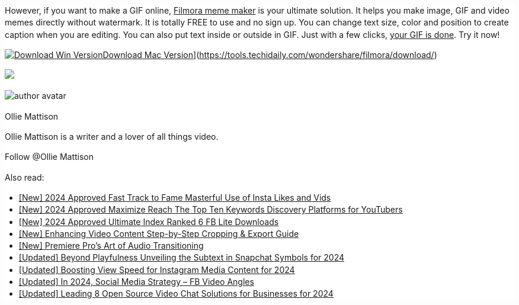  However, if you want to make a GIF online, [Filmora meme maker](https://tools.techidaily.com/wondershare/filmora/download/) is your ultimate solution. It helps you make image, GIF and video memes directly without watermark. It is totally FREE to use and no sign up. You can change text size, color and position to create caption when you are editing. You can also put text inside or outside in GIF. Just with a few clicks, [your GIF is done](https://tools.techidaily.com/wondershare/filmora/download/). Try it now!

[![Download Win Version](https://images.wondershare.com/filmora/guide/download-btn-win.jpg)](https://tools.techidaily.com/wondershare/filmora/download/)[Download Mac Version](https://images.wondershare.com/filmora/guide/download-btn-mac.jpg)](https://tools.techidaily.com/wondershare/filmora/download/)


<a href="https://secure.2checkout.com/order/checkout.php?PRODS=4729320&QTY=1&AFFILIATE=108875&CART=1"><img src="https://secure.avangate.com/images/merchant/f7f07e7dab09533bc71247a5b29a7373/products/2_iDeviceMessageBox.png" border="0"></a>

![author avatar](https://images.wondershare.com/filmora/article-images/ollie-mattison.jpg)

Ollie Mattison

Ollie Mattison is a writer and a lover of all things video.

Follow @Ollie Mattison


<ins class="adsbygoogle"
     style="display:block"
     data-ad-format="autorelaxed"
     data-ad-client="ca-pub-7571918770474297"
     data-ad-slot="1223367746"></ins>



<ins class="adsbygoogle"
     style="display:block"
     data-ad-client="ca-pub-7571918770474297"
     data-ad-slot="8358498916"
     data-ad-format="auto"
     data-full-width-responsive="true"></ins>




<span class="atpl-alsoreadstyle">Also read:</span>
<div><ul>
<li><a href="https://instagram-video-files.techidaily.com/new-2024-approved-fast-track-to-fame-masterful-use-of-insta-likes-and-vids/"><u>[New] 2024 Approved  Fast Track to Fame  Masterful Use of Insta Likes and Vids</u></a></li>
<li><a href="https://youtube-data.techidaily.com/024-approved-maximize-reach-the-top-ten-keywords-discovery-platforms-for-youtubers/"><u>[New] 2024 Approved  Maximize Reach  The Top Ten Keywords Discovery Platforms for YouTubers</u></a></li>
<li><a href="https://facebook-video-content.techidaily.com/new-2024-approved-ultimate-index-ranked-6-fb-lite-downloads/"><u>[New] 2024 Approved  Ultimate Index  Ranked 6 FB Lite Downloads</u></a></li>
<li><a href="https://instagram-clips.techidaily.com/new-enhancing-video-content-step-by-step-cropping-and-export-guide/"><u>[New] Enhancing Video Content  Step-by-Step Cropping & Export Guide</u></a></li>
<li><a href="https://fox-cloud.techidaily.com/new-premiere-pros-art-of-audio-transitioning/"><u>[New] Premiere Pro’s Art of Audio Transitioning</u></a></li>
<li><a href="https://snapchat-videos.techidaily.com/updated-beyond-playfulness-unveiling-the-subtext-in-snapchat-symbols-for-2024/"><u>[Updated] Beyond Playfulness  Unveiling the Subtext in Snapchat Symbols for 2024</u></a></li>
<li><a href="https://instagram-video-recordings.techidaily.com/updated-boosting-view-speed-for-instagram-media-content-for-2024/"><u>[Updated] Boosting View Speed for Instagram Media Content for 2024</u></a></li>
<li><a href="https://facebook-video-files.techidaily.com/updated-in-2024-social-media-strategy-fb-video-angles/"><u>[Updated] In 2024, Social Media Strategy – FB Video Angles</u></a></li>
<li><a href="https://screen-video-capture.techidaily.com/updated-leading-8-open-source-video-chat-solutions-for-businesses-for-2024/"><u>[Updated] Leading 8 Open Source Video Chat Solutions for Businesses for 2024</u></a></li>